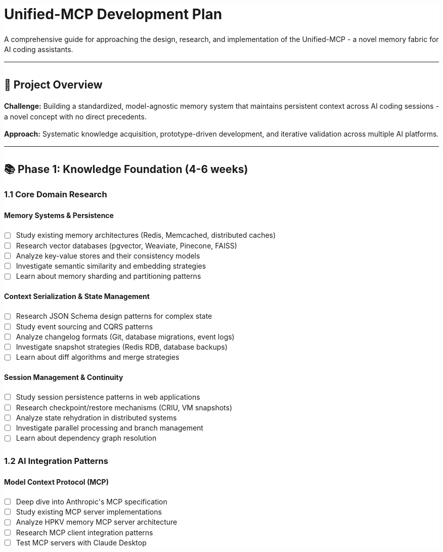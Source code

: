 # Unified-MCP Development Plan

A comprehensive guide for approaching the design, research, and implementation of the Unified-MCP - a novel memory fabric for AI coding assistants.

---

## 🎯 Project Overview

**Challenge:** Building a standardized, model-agnostic memory system that maintains persistent context across AI coding sessions - a novel concept with no direct precedents.

**Approach:** Systematic knowledge acquisition, prototype-driven development, and iterative validation across multiple AI platforms.

---

## 📚 Phase 1: Knowledge Foundation (4-6 weeks)

### 1.1 Core Domain Research

#### Memory Systems & Persistence

- [ ] Study existing memory architectures (Redis, Memcached, distributed caches)
- [ ] Research vector databases (pgvector, Weaviate, Pinecone, FAISS)
- [ ] Analyze key-value stores and their consistency models
- [ ] Investigate semantic similarity and embedding strategies
- [ ] Learn about memory sharding and partitioning patterns

#### Context Serialization & State Management

- [ ] Research JSON Schema design patterns for complex state
- [ ] Study event sourcing and CQRS patterns
- [ ] Analyze changelog formats (Git, database migrations, event logs)
- [ ] Investigate snapshot strategies (Redis RDB, database backups)
- [ ] Learn about diff algorithms and merge strategies

#### Session Management & Continuity

- [ ] Study session persistence patterns in web applications
- [ ] Research checkpoint/restore mechanisms (CRIU, VM snapshots)
- [ ] Analyze state rehydration in distributed systems
- [ ] Investigate parallel processing and branch management
- [ ] Learn about dependency graph resolution

### 1.2 AI Integration Patterns

#### Model Context Protocol (MCP)

- [ ] Deep dive into Anthropic's MCP specification
- [ ] Study existing MCP server implementations
- [ ] Analyze HPKV memory MCP server architecture
- [ ] Research MCP client integration patterns
- [ ] Test MCP servers with Claude Desktop
